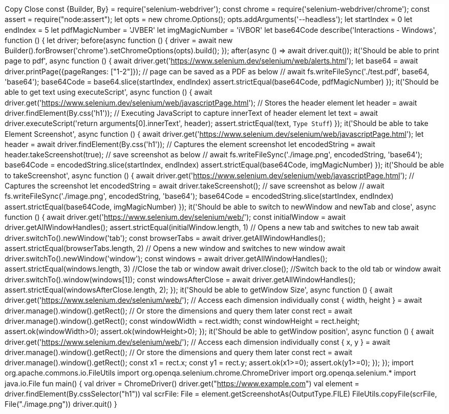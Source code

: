 Copy  Close               const {Builder, By} = require('selenium-webdriver');       const chrome = require('selenium-webdriver/chrome');       const assert = require("node:assert");       let opts = new chrome.Options();       opts.addArguments('--headless');       let startIndex = 0       let endIndex = 5       let pdfMagicNumber = 'JVBER'       let imgMagicNumber = 'iVBOR'       let base64Code              describe('Interactions - Windows', function () {         let driver;         before(async function () {           driver = await new Builder().forBrowser('chrome').setChromeOptions(opts).build();         });                after(async () => await driver.quit());                it('Should be able to print page to pdf', async function () {                  await driver.get('https://www.selenium.dev/selenium/web/alerts.html');           let base64 = await driver.printPage({pageRanges: ["1-2"]});           // page can be saved as a PDF as below           // await fs.writeFileSync('./test.pdf', base64, 'base64');                  base64Code = base64.slice(startIndex, endIndex)           assert.strictEqual(base64Code, pdfMagicNumber)         });                it('Should be able to get text using executeScript', async function () {           await driver.get('https://www.selenium.dev/selenium/web/javascriptPage.html');           // Stores the header element           let header = await driver.findElement(By.css('h1'));                  // Executing JavaScript to capture innerText of header element           let text = await driver.executeScript('return arguments[0].innerText', header);           assert.strictEqual(text, `Type Stuff`)         });                it('Should be able to take Element Screenshot', async function () {           await driver.get('https://www.selenium.dev/selenium/web/javascriptPage.html');                  let header = await driver.findElement(By.css('h1'));           // Captures the element screenshot           let encodedString = await header.takeScreenshot(true);           // save screenshot as below           // await fs.writeFileSync('./image.png', encodedString, 'base64');           base64Code = encodedString.slice(startIndex, endIndex)           assert.strictEqual(base64Code, imgMagicNumber)         });                it('Should be able to takeScreenshot', async function () {           await driver.get('https://www.selenium.dev/selenium/web/javascriptPage.html');                  // Captures the screenshot           let encodedString = await driver.takeScreenshot();           // save screenshot as below           // await fs.writeFileSync('./image.png', encodedString, 'base64');           base64Code = encodedString.slice(startIndex, endIndex)           assert.strictEqual(base64Code, imgMagicNumber)         });                it('Should be able to switch to newWindow and newTab and close', async function () {           await driver.get('https://www.selenium.dev/selenium/web/');           const initialWindow = await driver.getAllWindowHandles();           assert.strictEqual(initialWindow.length, 1)                  // Opens a new tab and switches to new tab           await driver.switchTo().newWindow('tab');           const browserTabs = await driver.getAllWindowHandles();           assert.strictEqual(browserTabs.length, 2)                  // Opens a new window and switches to new window           await driver.switchTo().newWindow('window');           const windows = await driver.getAllWindowHandles();           assert.strictEqual(windows.length, 3)                  //Close the tab or window           await driver.close();                  //Switch back to the old tab or window           await driver.switchTo().window(windows[1]);                  const windowsAfterClose = await driver.getAllWindowHandles();           assert.strictEqual(windowsAfterClose.length, 2);         });                it('Should be able to getWindow Size', async function () {           await driver.get('https://www.selenium.dev/selenium/web/');                  // Access each dimension individually           const { width, height } = await driver.manage().window().getRect();                  // Or store the dimensions and query them later           const rect = await driver.manage().window().getRect();           const windowWidth = rect.width;           const windowHeight = rect.height;                  assert.ok(windowWidth>0);           assert.ok(windowHeight>0);         });                it('Should be able to getWindow position', async function () {           await driver.get('https://www.selenium.dev/selenium/web/');                  // Access each dimension individually           const { x, y } = await driver.manage().window().getRect();                  // Or store the dimensions and query them later           const rect = await driver.manage().window().getRect();           const x1 = rect.x;           const y1 = rect.y;                  assert.ok(x1>=0);           assert.ok(y1>=0);         });       });               import org.apache.commons.io.FileUtils     import org.openqa.selenium.chrome.ChromeDriver     import org.openqa.selenium.*     import java.io.File          fun main() {         val driver = ChromeDriver()         driver.get("https://www.example.com")         val element = driver.findElement(By.cssSelector("h1"))         val scrFile: File = element.getScreenshotAs(OutputType.FILE)         FileUtils.copyFile(scrFile, File("./image.png"))         driver.quit()     }       
